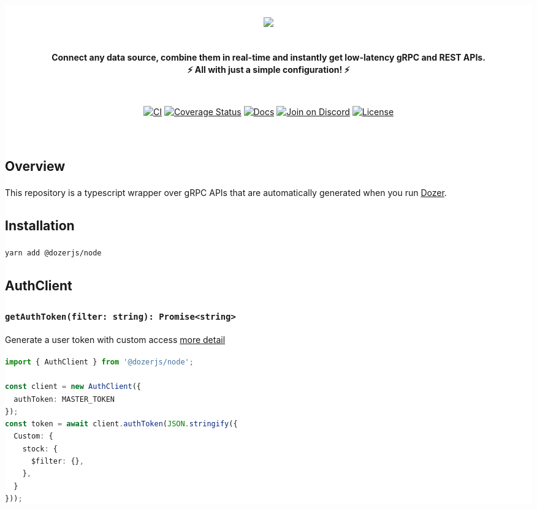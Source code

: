 <div align="center">
    <a target="_blank" href="https://getdozer.io/">
        <br><img src="https://dozer-assets.s3.ap-southeast-1.amazonaws.com/logo-blue.svg" width=40%><br>
    </a>
</div>

<p align="center">
    <br />
    <b>
    Connect any data source, combine them in real-time and instantly get low-latency gRPC and REST APIs.<br>
    ⚡ All with just a simple configuration! ⚡️
    </b>
</p>
<br />

<p align="center">
  <a href="https://github.com/getdozer/dozer/actions/workflows/dozer.yaml" target="_blank"><img src="https://github.com/getdozer/dozer/actions/workflows/dozer.yaml/badge.svg" alt="CI"></a>
  <a href="https://coveralls.io/github/getdozer/dozer?branch=main" target="_blank"><img src="https://coveralls.io/repos/github/getdozer/dozer/badge.svg?branch=main&t=kZMYaV&style=flat" alt="Coverage Status"></a>
  <a href="https://getdozer.io/docs/dozer" target="_blank"><img src="https://img.shields.io/badge/doc-reference-green" alt="Docs"></a>
  <a href="https://discord.com/invite/3eWXBgJaEQ" target="_blank"><img src="https://img.shields.io/badge/join-on%20discord-primary" alt="Join on Discord"></a>
  <a href="https://github.com/getdozer/dozer-python/blob/main/LICENSE" target="_blank"><img src="https://img.shields.io/badge/license-MIT-informational" alt="License"></a>

</p>
<br>


## Overview
This repository is a typescript wrapper over gRPC APIs that are automatically generated when you run [Dozer](https://github.com/getdozer/dozer).


## Installation

```bash
yarn add @dozerjs/node
```


## AuthClient

### `getAuthToken(filter: string): Promise<string>`
Generate a user token with custom access [more detail](https://getdozer.io/docs/accessing-data/authorization)

```typescript
import { AuthClient } from '@dozerjs/node';

const client = new AuthClient({
  authToken: MASTER_TOKEN
});
const token = await client.authToken(JSON.stringify({
  Custom: {
    stock: {
      $filter: {},
    },
  }
}));
```
